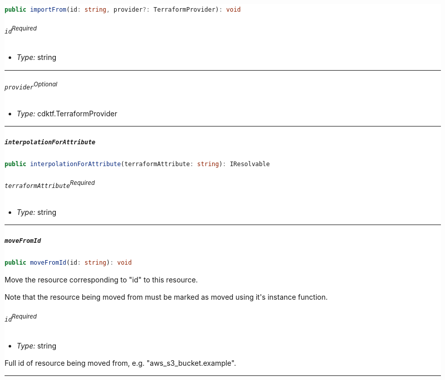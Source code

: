 ```typescript
public importFrom(id: string, provider?: TerraformProvider): void
```

###### `id`<sup>Required</sup> <a name="id" id="rhizo-co-terraform-provider-oci.meteringComputationSchedule.MeteringComputationSchedule.importFrom.parameter.id"></a>

- *Type:* string

---

###### `provider`<sup>Optional</sup> <a name="provider" id="rhizo-co-terraform-provider-oci.meteringComputationSchedule.MeteringComputationSchedule.importFrom.parameter.provider"></a>

- *Type:* cdktf.TerraformProvider

---

##### `interpolationForAttribute` <a name="interpolationForAttribute" id="rhizo-co-terraform-provider-oci.meteringComputationSchedule.MeteringComputationSchedule.interpolationForAttribute"></a>

```typescript
public interpolationForAttribute(terraformAttribute: string): IResolvable
```

###### `terraformAttribute`<sup>Required</sup> <a name="terraformAttribute" id="rhizo-co-terraform-provider-oci.meteringComputationSchedule.MeteringComputationSchedule.interpolationForAttribute.parameter.terraformAttribute"></a>

- *Type:* string

---

##### `moveFromId` <a name="moveFromId" id="rhizo-co-terraform-provider-oci.meteringComputationSchedule.MeteringComputationSchedule.moveFromId"></a>

```typescript
public moveFromId(id: string): void
```

Move the resource corresponding to "id" to this resource.

Note that the resource being moved from must be marked as moved using it's instance function.

###### `id`<sup>Required</sup> <a name="id" id="rhizo-co-terraform-provider-oci.meteringComputationSchedule.MeteringComputationSchedule.moveFromId.parameter.id"></a>

- *Type:* string

Full id of resource being moved from, e.g. "aws_s3_bucket.example".

---